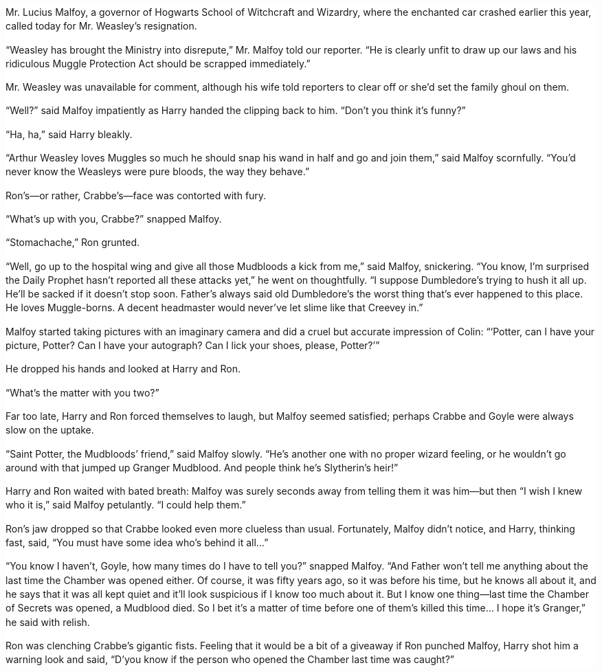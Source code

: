 Mr. Lucius Malfoy, a governor of Hogwarts School of Witchcraft and Wizardry, where the enchanted car crashed earlier this year, called today for Mr. Weasley’s resignation. 

“Weasley has brought the Ministry into disrepute,” Mr. Malfoy told our reporter. “He is clearly unfit to draw up our laws and his ridiculous Muggle Protection Act should be scrapped immediately.” 

Mr. Weasley was unavailable for comment, although his wife told reporters to clear off or she’d set the family ghoul on them. 


“Well?” said Malfoy impatiently as Harry handed the clipping back to him. “Don’t you think it’s funny?” 

“Ha, ha,” said Harry bleakly. 

“Arthur Weasley loves Muggles so much he should snap his wand in half and go and join them,” said Malfoy scornfully. “You’d never know the Weasleys were pure bloods, the way they behave.” 

Ron’s—or rather, Crabbe’s—face was contorted with fury. 

“What’s up with you, Crabbe?” snapped Malfoy. 

“Stomachache,” Ron grunted. 

“Well, go up to the hospital wing and give all those Mudbloods a kick from me,” said Malfoy, snickering. “You know, I’m surprised the Daily Prophet hasn’t reported all these attacks yet,” he went on thoughtfully. “I suppose Dumbledore’s trying to hush it all up. He’ll be sacked if it doesn’t stop soon. Father’s always said old Dumbledore’s the worst thing that’s ever happened to this place. He loves Muggle-borns. A decent headmaster would never’ve let slime like that Creevey in.” 

Malfoy started taking pictures with an imaginary camera and did a cruel but accurate impression of Colin: “‘Potter, can I have your picture, Potter? Can I have your autograph? Can I lick your shoes, please, Potter?’” 

He dropped his hands and looked at Harry and Ron. 

“What’s the matter with you two?” 

Far too late, Harry and Ron forced themselves to laugh, but Malfoy seemed satisfied; perhaps Crabbe and Goyle were always slow on the uptake. 

“Saint Potter, the Mudbloods’ friend,” said Malfoy slowly. “He’s another one with no proper wizard feeling, or he wouldn’t go around with that jumped up Granger Mudblood. And people think he’s Slytherin’s heir!” 

Harry and Ron waited with bated breath: Malfoy was surely seconds away from telling them it was him—but then “I wish I knew who it is,” said Malfoy petulantly. “I could help them.” 

Ron’s jaw dropped so that Crabbe looked even more clueless than usual. Fortunately, Malfoy didn’t notice, and Harry, thinking fast, said, “You must have some idea who’s behind it all…” 

“You know I haven’t, Goyle, how many times do I have to tell you?” snapped Malfoy. “And Father won’t tell me anything about the last time the Chamber was opened either. Of course, it was fifty years ago, so it was before his time, but he knows all about it, and he says that it was all kept quiet and it’ll look suspicious if I know too much about it. But I know one thing—last time the Chamber of Secrets was opened, a Mudblood died. So I bet it’s a matter of time before one of them’s killed this time… I hope it’s Granger,” he said with relish. 

Ron was clenching Crabbe’s gigantic fists. Feeling that it would be a bit of a giveaway if Ron punched Malfoy, Harry shot him a warning look and said, “D’you know if the person who opened the Chamber last time was caught?” 
